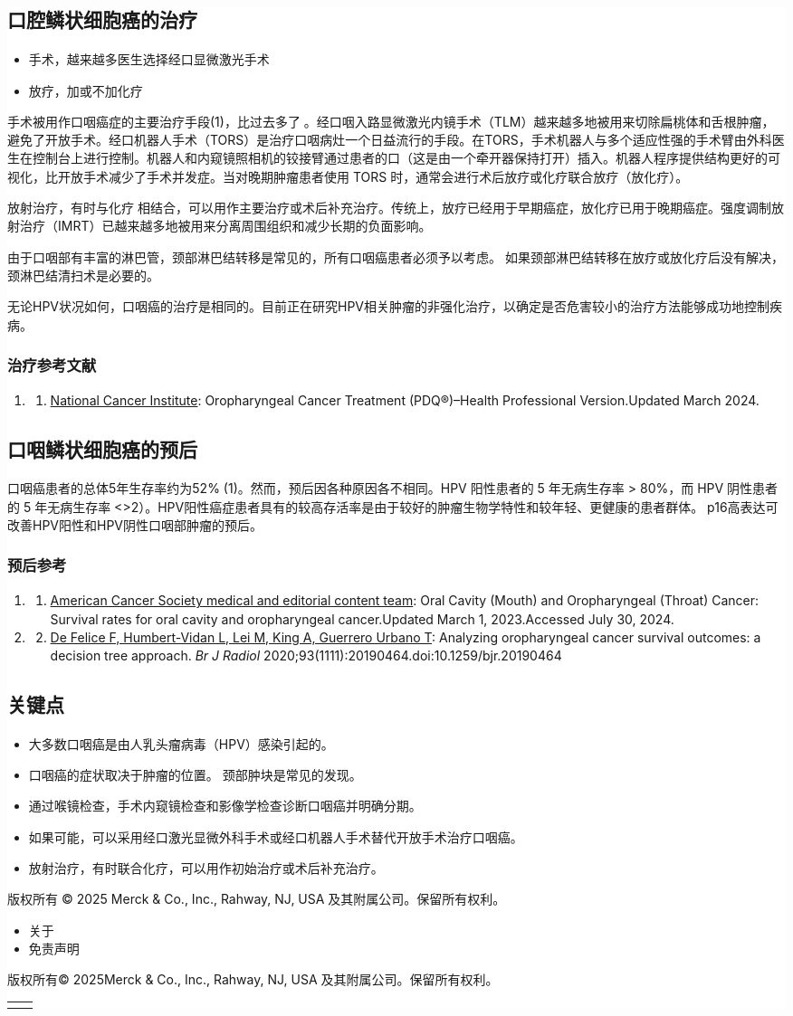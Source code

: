 ## 口腔鳞状细胞癌的治疗

- 手术，越来越多医生选择经口显微激光手术

- 放疗，加或不加化疗


手术被用作口咽癌症的主要治疗手段(1)，比过去多了 。经口咽入路显微激光内镜手术（TLM）越来越多地被用来切除扁桃体和舌根肿瘤，避免了开放手术。经口机器人手术（TORS）是治疗口咽病灶一个日益流行的手段。在TORS，手术机器人与多个适应性强的手术臂由外科医生在控制台上进行控制。机器人和内窥镜照相机的铰接臂通过患者的口（这是由一个牵开器保持打开）插入。机器人程序提供结构更好的可视化，比开放手术减少了手术并发症。当对晚期肿瘤患者使用 TORS 时，通常会进行术后放疗或化疗联合放疗（放化疗）。

放射治疗，有时与化疗 相结合，可以用作主要治疗或术后补充治疗。传统上，放疗已经用于早期癌症，放化疗已用于晚期癌症。强度调制放射治疗（IMRT）已越来越多地被用来分离周围组织和减少长期的负面影响。

由于口咽部有丰富的淋巴管，颈部淋巴结转移是常见的，所有口咽癌患者必须予以考虑。 如果颈部淋巴结转移在放疗或放化疗后没有解决，颈淋巴结清扫术是必要的。

无论HPV状况如何，口咽癌的治疗是相同的。目前正在研究HPV相关肿瘤的非强化治疗，以确定是否危害较小的治疗方法能够成功地控制疾病。

### 治疗参考文献

1. 1. [National Cancer Institute](https://www.cancer.gov/types/head-and-neck/hp/adult/oropharyngeal-treatment-pdq): Oropharyngeal Cancer Treatment (PDQ®)–Health Professional Version.Updated March 2024.


## 口咽鳞状细胞癌的预后

口咽癌患者的总体5年生存率约为52% (1)。然而，预后因各种原因各不相同。HPV 阳性患者的 5 年无病生存率 > 80%，而 HPV 阴性患者的 5 年无病生存率 <>2）。HPV阳性癌症患者具有的较高存活率是由于较好的肿瘤生物学特性和较年轻、更健康的患者群体。 p16高表达可改善HPV阳性和HPV阴性口咽部肿瘤的预后。

### 预后参考

1. 1. [American Cancer Society medical and editorial content team](https://www.cancer.org/cancer/types/oral-cavity-and-oropharyngeal-cancer/detection-diagnosis-staging/survival-rates.html): Oral Cavity (Mouth) and Oropharyngeal (Throat) Cancer: Survival rates for oral cavity and oropharyngeal cancer.Updated March 1, 2023.Accessed July 30, 2024.

2. 2. [De Felice F, Humbert-Vidan L, Lei M, King A, Guerrero Urbano T](https://pubmed.ncbi.nlm.nih.gov/32391712/): Analyzing oropharyngeal cancer survival outcomes: a decision tree approach. _Br J Radiol_ 2020;93(1111):20190464.doi:10.1259/bjr.20190464


## 关键点

- 大多数口咽癌是由人乳头瘤病毒（HPV）感染引起的。

- 口咽癌的症状取决于肿瘤的位置。 颈部肿块是常见的发现。

- 通过喉镜检查，手术内窥镜检查和影像学检查诊断口咽癌并明确分期。

- 如果可能，可以采用经口激光显微外科手术或经口机器人手术替代开放手术治疗口咽癌。

- 放射治疗，有时联合化疗，可以用作初始治疗或术后补充治疗。




版权所有 © 2025
Merck & Co., Inc., Rahway, NJ, USA 及其附属公司。保留所有权利。

- 关于
- 免责声明

版权所有© 2025Merck & Co., Inc., Rahway, NJ, USA 及其附属公司。保留所有权利。

|     |     |
| --- | --- |
|  |  |